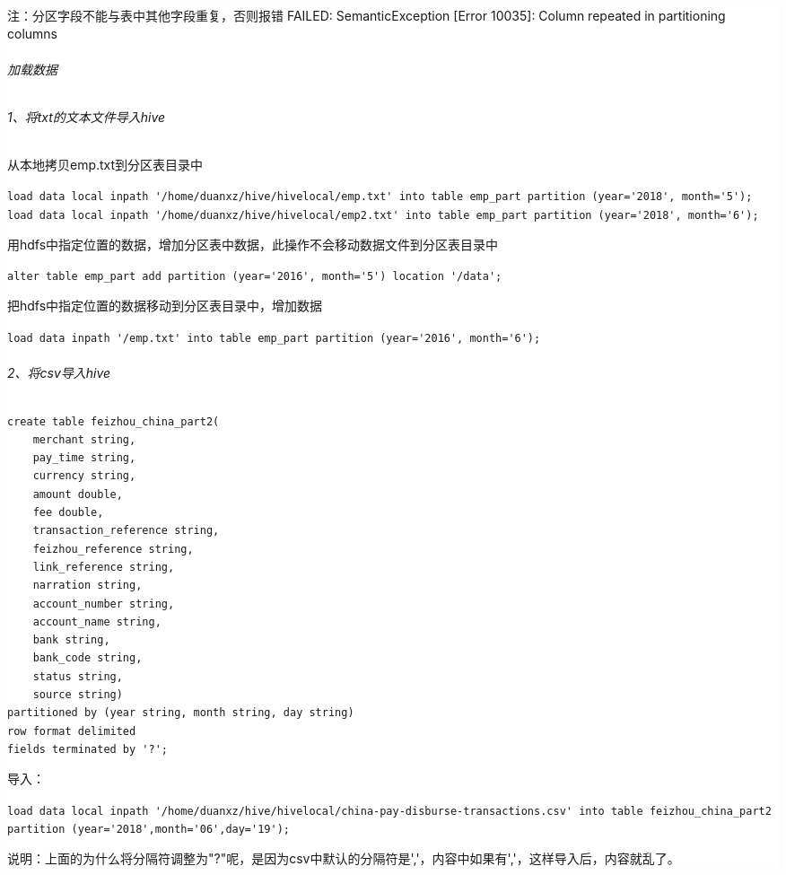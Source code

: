 ```
```
注：分区字段不能与表中其他字段重复，否则报错 
FAILED: SemanticException [Error 10035]: Column repeated in partitioning columns 

###### 加载数据 
###### 1、将txt的文本文件导入hive
从本地拷贝emp.txt到分区表目录中

```
load data local inpath '/home/duanxz/hive/hivelocal/emp.txt' into table emp_part partition (year='2018', month='5');
load data local inpath '/home/duanxz/hive/hivelocal/emp2.txt' into table emp_part partition (year='2018', month='6'); 
```
用hdfs中指定位置的数据，增加分区表中数据，此操作不会移动数据文件到分区表目录中

```
alter table emp_part add partition (year='2016', month='5') location '/data'; 
```
把hdfs中指定位置的数据移动到分区表目录中，增加数据

```
load data inpath '/emp.txt' into table emp_part partition (year='2016', month='6');
```
###### 2、将csv导入hive

```
create table feizhou_china_part2(
    merchant string,
    pay_time string,
    currency string,
    amount double,
    fee double,
    transaction_reference string,
    feizhou_reference string,
    link_reference string,
    narration string,
    account_number string,
    account_name string,
    bank string,
    bank_code string,
    status string,
    source string)
partitioned by (year string, month string, day string)
row format delimited
fields terminated by '?';
```
导入：

```
load data local inpath '/home/duanxz/hive/hivelocal/china-pay-disburse-transactions.csv' into table feizhou_china_part2 partition (year='2018',month='06',day='19');
```
说明：上面的为什么将分隔符调整为"?"呢，是因为csv中默认的分隔符是','，内容中如果有','，这样导入后，内容就乱了。
